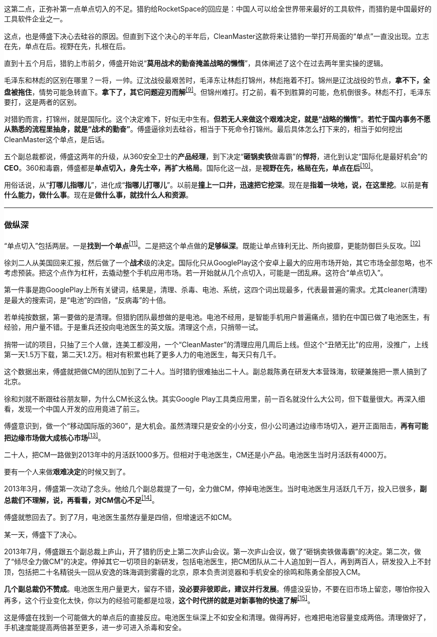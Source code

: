这第二点，正弥补第一点单点切入的不足。猎豹给RocketSpace的回应是：中国人可以给全世界带来最好的工具软件，而猎豹是中国最好的工具软件企业之一。

这点，也是傅盛下决心去硅谷的原因。但直到下这个决心的半年后，CleanMaster这款将来让猎豹一举打开局面的“单点”一直没出现。立志在先，单点在后。视野在先，扎根在后。

直到十五个月后，猎豹上市前夕，傅盛开始说“**莫用战术的勤奋掩盖战略的懒惰**”，具体阐述了这个在过去两年里实操的逻辑。

毛泽东和林彪的区别在哪里？一将，一帅。辽沈战役最艰苦时，毛泽东让林彪打锦州，林彪拖着不打。锦州是辽沈战役的节点，**拿不下，全盘被拖住**，情势可能急转直下。**拿下了，其它问题迎刃而解**<sup id="mark9">[[9]](#note9)</sup>。但锦州难打。打之前，看不到胜算的可能，危机倒很多。林彪不打，毛泽东要打，这是两者的区别。

对猎豹而言，打锦州，就是国际化。这个决定难下，好似无中生有。**但若无人来做这个艰难决定，就是“战略的懒惰”**。**若忙于国内事务不愿从熟悉的流程里抽身，就是“战术的勤奋”**。傅盛逼徐刘去硅谷，相当于下死命令打锦州。最后具体怎么打下来的，相当于如何挖出CleanMaster这个单点，是后话。

五个副总裁都说，傅盛这两年的升级，从360安全卫士的**产品经理**，到下决定“**砸锅卖铁**做毒霸”的**悍将**，进化到认定“国际化是最好机会”的**CEO**。360和毒霸，傅盛都是**单点切入，身先士卒，再扩大格局**。国际化这一战，是**视野在先，格局在先，单点在后**<sup id="mark10">[[10]](#note10)</sup>。

用俗话说，从“**打哪儿指哪儿**”，进化成“**指哪儿打哪儿**”。以前是**撞上一口井，迅速把它挖深**。现在是**指着一块地，说，在这里挖**。以前是**有什么能力，做什么事**。现在是**做什么事，就找什么人和资源**。
  
---
  
### 做纵深
  
“单点切入”包括两层。一是**找到一个单点**<sup id="mark11">[[11]](#note11)</sup>。二是把这个单点做的**足够纵深**。既能让单点锋利无比、所向披靡，更能防御巨头反攻。<sup id="mark12">[[12]](#note12)</sup>

徐刘二人从美国回来汇报，然后做了一个**战术**级的决定。国际化只从GooglePlay这个安卓上最大的应用市场开始，其它市场全部忽略，也不考虑预装。把这个点作为杠杆，去撬动整个手机应用市场。若一开始就从几个点切入，可能是一团乱麻。这符合“单点切入”。

第一件事是跑GooglePlay上所有关键词，结果是，清理、杀毒、电池、系统，这四个词出现最多，代表最普遍的需求。尤其cleaner(清理)是最大的搜索词，是“电池”的四倍，“反病毒”的十倍。

若单纯按数据，第一要做的是清理。但猎豹团队最想做的是电池。电池不经用，是智能手机用户普遍痛点，猎豹在中国已做了电池医生，有经验，用户量不错。于是重兵还投向电池医生的英文版。清理这个点，只捎带一试。

捎带一试的项目，只抽了三个人做，连美工都没用，一个“CleanMaster”的清理应用几周后上线。但这个“丑陋无比”的应用，没推广，上线第一天1.5万下载，第二天1.2万。相对有积累也耗了更多人力的电池医生，每天只有几千。

这个数据出来，傅盛就把做CM的团队加到了二十人。当时猎豹很难抽出二十人。副总裁陈勇在研发大本营珠海，软硬兼施把一票人搞到了北京。

徐和刘就不断跟硅谷朋友聊，为什么CM长这么快。其实Google Play工具类应用里，前一百名就没什么大公司，但下载量很大。再深入细看，发现一个中国人开发的应用竟进了前三。

傅盛意识到，做一个“移动国际版的360”，是大机会。虽然清理只是安全的小分支，但小公司通过边缘市场切入，避开正面阻击，**再有可能把边缘市场做大成核心市场**<sup id="mark13">[[13]](#note13)</sup>。

二十人，把CM一路做到2013年中的月活跃1000多万。但相对于电池医生，CM还是小产品。电池医生当时月活跃有4000万。

要有一个人来做**艰难决定**的时候又到了。

2013年3月，傅盛第一次动了念头。他给几个副总裁提了一句，全力做CM，停掉电池医生。当时电池医生月活跃几千万，投入已很多，**副总裁们不理解，说，再看看，对CM信心不足**<sup id="mark14">[[14]](#note14)</sup>。

傅盛就憋回去了。到了7月，电池医生虽然存量是四倍，但增速远不如CM。

某一天，傅盛下了决心。

2013年7月，傅盛跟五个副总裁上庐山，开了猎豹历史上第二次庐山会议。第一次庐山会议，做了“砸锅卖铁做毒霸”的决定。第二次，做了“倾尽全力做CM”的决定。停掉其它一切项目的新研发，包括电池医生，把CM团队从二十人追加到一百人，再到两百人，研发投入上不封顶，包括把二十名精锐头一回从安逸的珠海调到雾霾的北京，原本负责浏览器和手机安全的徐鸣和陈勇全部投入CM。

**几个副总裁仍不赞成**。电池医生用户量更大，留存不错，**没必要非彼即此，建议并行发展**。傅盛没妥协，不要在旧市场上留恋，哪怕你投入再多，这个行业变化太快，你以为的经验可能都是垃圾，**这个时代拼的就是对新事物的快速了解**<sup id="mark15">[[15]](#note15)</sup>。

这是傅盛在找到一个可能做大的单点后的直接反应。电池医生纵深上不如安全和清理。做得再好，也难把电池容量变成两倍。清理做好了，手机速度能提高两倍甚至更多，进一步可进入杀毒和安全。
